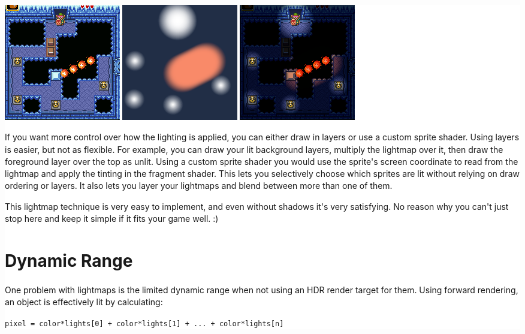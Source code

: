 ![lightmap a](images/lighting-2d/lightmap-2d-a.png)
![lightmap b](images/lighting-2d/lightmap-2d-b.png)
![lightmap c](images/lighting-2d/lightmap-2d-c.png)

If you want more control over how the lighting is applied, you can either draw in layers or use a custom sprite shader. Using layers is easier, but not as flexible. For example, you can draw your lit background layers, multiply the lightmap over it, then draw the foreground layer over the top as unlit. Using a custom sprite shader you would use the sprite's screen coordinate to read from the lightmap and apply the tinting in the fragment shader. This lets you selectively choose which sprites are lit without relying on draw ordering or layers. It also lets you layer your lightmaps and blend between more than one of them.

This lightmap technique is very easy to implement, and even without shadows it's very satisfying. No reason why you can't just stop here and keep it simple if it fits your game well. :)

# Dynamic Range

One problem with lightmaps is the limited dynamic range when not using an HDR render target for them. Using forward rendering, an object is effectively lit by calculating:

```
pixel = color*lights[0] + color*lights[1] + ... + color*lights[n]
```
